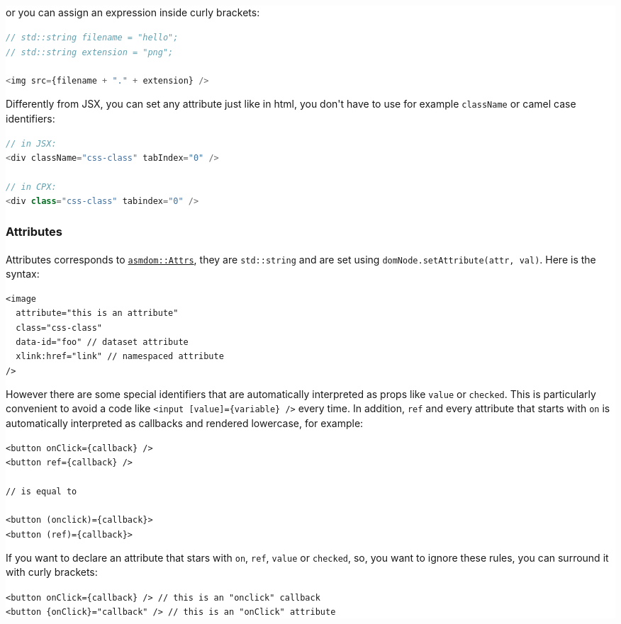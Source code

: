 or you can assign an expression inside curly brackets:

```js
// std::string filename = "hello";
// std::string extension = "png";

<img src={filename + "." + extension} />
```

Differently from JSX, you can set any attribute just like in html, you don't have to use for example `className` or camel case identifiers:

```js
// in JSX:
<div className="css-class" tabIndex="0" />

// in CPX:
<div class="css-class" tabindex="0" />
```

### Attributes

Attributes corresponds to [`asmdom::Attrs`](https://github.com/mbasso/asm-dom/blob/master/docs/cpp.md#h), they are `std::string` and are set using `domNode.setAttribute(attr, val)`. Here is the syntax:

```
<image
  attribute="this is an attribute"
  class="css-class"
  data-id="foo" // dataset attribute
  xlink:href="link" // namespaced attribute
/>
```

However there are some special identifiers that are automatically interpreted as props like `value` or `checked`. This is particularly convenient to avoid a code like `<input [value]={variable} />` every time.
In addition, `ref` and every attribute that starts with `on` is automatically interpreted as callbacks and rendered lowercase, for example:

```
<button onClick={callback} />
<button ref={callback} />

// is equal to

<button (onclick)={callback}>
<button (ref)={callback}>
```

If you want to declare an attribute that stars with `on`, `ref`, `value` or `checked`, so, you want to ignore these rules, you can surround it with curly brackets:

```
<button onClick={callback} /> // this is an "onclick" callback
<button {onClick}="callback" /> // this is an "onClick" attribute
```
